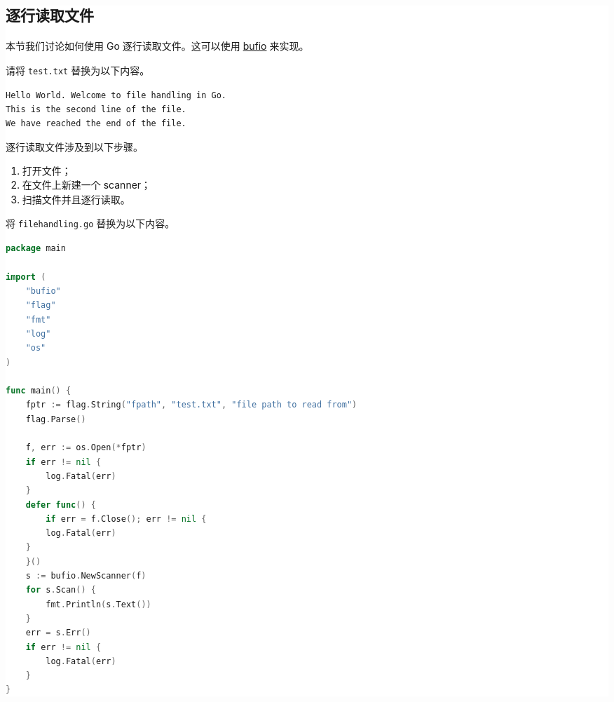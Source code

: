 ## 逐行读取文件

本节我们讨论如何使用 Go 逐行读取文件。这可以使用 [bufio](https://golang.org/pkg/bufio/) 来实现。

请将 `test.txt` 替换为以下内容。

```
Hello World. Welcome to file handling in Go.
This is the second line of the file.
We have reached the end of the file.
```

逐行读取文件涉及到以下步骤。

1. 打开文件；
2. 在文件上新建一个 scanner；
3. 扫描文件并且逐行读取。

将 `filehandling.go` 替换为以下内容。

```go
package main

import (
    "bufio"
    "flag"
    "fmt"
    "log"
    "os"
)

func main() {
    fptr := flag.String("fpath", "test.txt", "file path to read from")
    flag.Parse()

    f, err := os.Open(*fptr)
    if err != nil {
        log.Fatal(err)
    }
    defer func() {
        if err = f.Close(); err != nil {
        log.Fatal(err)
    }
    }()
    s := bufio.NewScanner(f)
    for s.Scan() {
        fmt.Println(s.Text())
    }
    err = s.Err()
    if err != nil {
        log.Fatal(err)
    }
}
```
